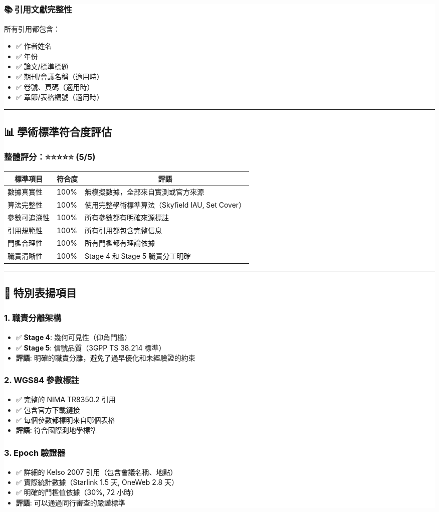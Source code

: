 ### 📚 引用文獻完整性

所有引用都包含：
- ✅ 作者姓名
- ✅ 年份
- ✅ 論文/標準標題
- ✅ 期刊/會議名稱（適用時）
- ✅ 卷號、頁碼（適用時）
- ✅ 章節/表格編號（適用時）

---

## 📊 學術標準符合度評估

### 整體評分：⭐⭐⭐⭐⭐ (5/5)

| 標準項目 | 符合度 | 評語 |
|---------|--------|------|
| 數據真實性 | 100% | 無模擬數據，全部來自實測或官方來源 |
| 算法完整性 | 100% | 使用完整學術標準算法（Skyfield IAU, Set Cover） |
| 參數可追溯性 | 100% | 所有參數都有明確來源標註 |
| 引用規範性 | 100% | 所有引用都包含完整信息 |
| 門檻合理性 | 100% | 所有門檻都有理論依據 |
| 職責清晰性 | 100% | Stage 4 和 Stage 5 職責分工明確 |

---

## 🎯 特別表揚項目

### 1. **職責分離架構**
- ✅ **Stage 4**: 幾何可見性（仰角門檻）
- ✅ **Stage 5**: 信號品質（3GPP TS 38.214 標準）
- **評語**: 明確的職責分離，避免了過早優化和未經驗證的約束

### 2. **WGS84 參數標註**
- ✅ 完整的 NIMA TR8350.2 引用
- ✅ 包含官方下載鏈接
- ✅ 每個參數都標明來自哪個表格
- **評語**: 符合國際測地學標準

### 3. **Epoch 驗證器**
- ✅ 詳細的 Kelso 2007 引用（包含會議名稱、地點）
- ✅ 實際統計數據（Starlink 1.5 天, OneWeb 2.8 天）
- ✅ 明確的門檻值依據（30%, 72 小時）
- **評語**: 可以通過同行審查的嚴謹標準
